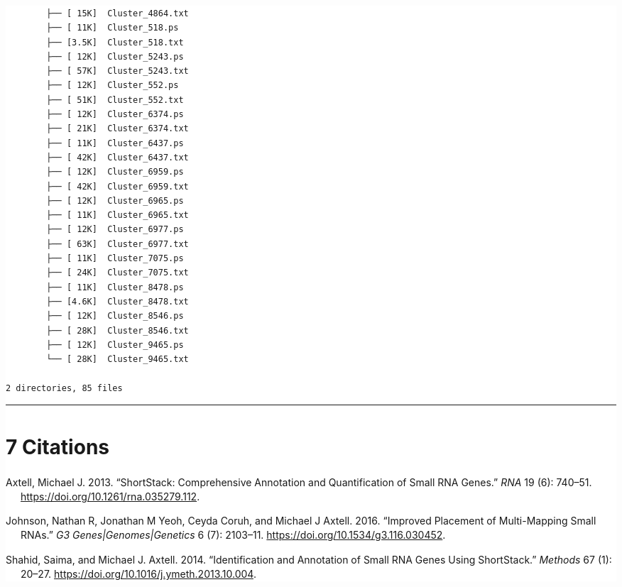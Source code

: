             ├── [ 15K]  Cluster_4864.txt
            ├── [ 11K]  Cluster_518.ps
            ├── [3.5K]  Cluster_518.txt
            ├── [ 12K]  Cluster_5243.ps
            ├── [ 57K]  Cluster_5243.txt
            ├── [ 12K]  Cluster_552.ps
            ├── [ 51K]  Cluster_552.txt
            ├── [ 12K]  Cluster_6374.ps
            ├── [ 21K]  Cluster_6374.txt
            ├── [ 11K]  Cluster_6437.ps
            ├── [ 42K]  Cluster_6437.txt
            ├── [ 12K]  Cluster_6959.ps
            ├── [ 42K]  Cluster_6959.txt
            ├── [ 12K]  Cluster_6965.ps
            ├── [ 11K]  Cluster_6965.txt
            ├── [ 12K]  Cluster_6977.ps
            ├── [ 63K]  Cluster_6977.txt
            ├── [ 11K]  Cluster_7075.ps
            ├── [ 24K]  Cluster_7075.txt
            ├── [ 11K]  Cluster_8478.ps
            ├── [4.6K]  Cluster_8478.txt
            ├── [ 12K]  Cluster_8546.ps
            ├── [ 28K]  Cluster_8546.txt
            ├── [ 12K]  Cluster_9465.ps
            └── [ 28K]  Cluster_9465.txt

    2 directories, 85 files

------------------------------------------------------------------------

# 7 Citations

<div id="refs" class="references csl-bib-body hanging-indent">

<div id="ref-axtell2013a" class="csl-entry">

Axtell, Michael J. 2013. “ShortStack: Comprehensive Annotation and
Quantification of Small RNA Genes.” *RNA* 19 (6): 740–51.
<https://doi.org/10.1261/rna.035279.112>.

</div>

<div id="ref-johnson2016a" class="csl-entry">

Johnson, Nathan R, Jonathan M Yeoh, Ceyda Coruh, and Michael J Axtell.
2016. “Improved Placement of Multi-Mapping Small RNAs.” *G3
Genes\|Genomes\|Genetics* 6 (7): 2103–11.
<https://doi.org/10.1534/g3.116.030452>.

</div>

<div id="ref-shahid2014" class="csl-entry">

Shahid, Saima, and Michael J. Axtell. 2014. “Identification and
Annotation of Small RNA Genes Using ShortStack.” *Methods* 67 (1):
20–27. <https://doi.org/10.1016/j.ymeth.2013.10.004>.

</div>

</div>
